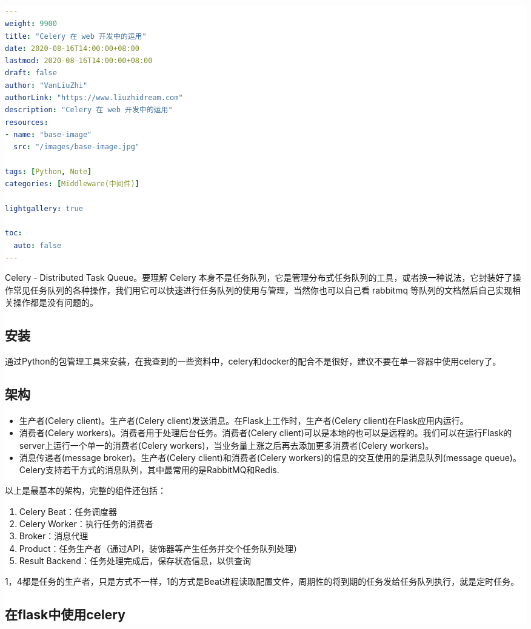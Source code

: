 ```yaml
---
weight: 9900
title: "Celery 在 web 开发中的运用"
date: 2020-08-16T14:00:00+08:00
lastmod: 2020-08-16T14:00:00+08:00
draft: false
author: "VanLiuZhi"
authorLink: "https://www.liuzhidream.com"
description: "Celery 在 web 开发中的运用"
resources:
- name: "base-image"
  src: "/images/base-image.jpg"

tags: [Python, Note]
categories: [Middleware(中间件)]

lightgallery: true

toc:
  auto: false
---
```


Celery - Distributed Task Queue。要理解 Celery 本身不是任务队列，它是管理分布式任务队列的工具，或者换一种说法，它封装好了操作常见任务队列的各种操作，我们用它可以快速进行任务队列的使用与管理，当然你也可以自己看 rabbitmq 等队列的文档然后自己实现相关操作都是没有问题的。



## 安装

通过Python的包管理工具来安装，在我查到的一些资料中，celery和docker的配合不是很好，建议不要在单一容器中使用celery了。

## 架构

- 生产者(Celery client)。生产者(Celery client)发送消息。在Flask上工作时，生产者(Celery client)在Flask应用内运行。
- 消费者(Celery workers)。消费者用于处理后台任务。消费者(Celery client)可以是本地的也可以是远程的。我们可以在运行Flask的server上运行一个单一的消费者(Celery workers)，当业务量上涨之后再去添加更多消费者(Celery workers)。
- 消息传递者(message broker)。生产者(Celery client)和消费者(Celery workers)的信息的交互使用的是消息队列(message queue)。Celery支持若干方式的消息队列，其中最常用的是RabbitMQ和Redis.

以上是最基本的架构，完整的组件还包括：

1. Celery Beat：任务调度器
2. Celery Worker：执行任务的消费者
3. Broker：消息代理
4. Product：任务生产者（通过API，装饰器等产生任务并交个任务队列处理）
5. Result Backend：任务处理完成后，保存状态信息，以供查询

1，4都是任务的生产者，只是方式不一样，1的方式是Beat进程读取配置文件，周期性的将到期的任务发给任务队列执行，就是定时任务。

## 在flask中使用celery
